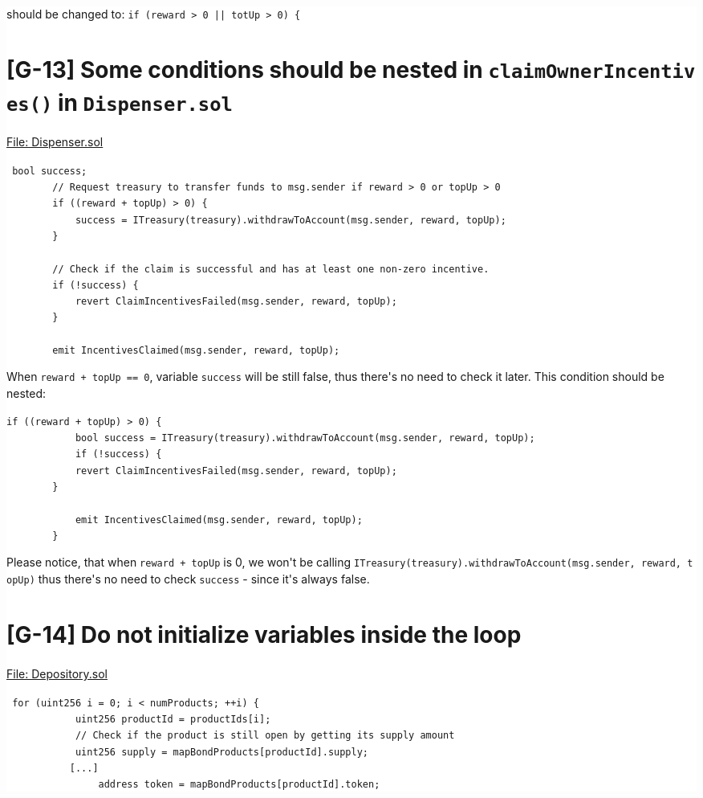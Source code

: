 should be changed to: `if (reward > 0 || totUp > 0) {`


# [G-13] Some conditions should be nested in `claimOwnerIncentives()` in `Dispenser.sol`

[File: Dispenser.sol](https://github.com/code-423n4/2023-12-autonolas/blob/2a095eb1f8359be349d23af67089795fb0be4ed1/tokenomics/contracts/Dispenser.sol#L101)
```
 bool success;
        // Request treasury to transfer funds to msg.sender if reward > 0 or topUp > 0
        if ((reward + topUp) > 0) {
            success = ITreasury(treasury).withdrawToAccount(msg.sender, reward, topUp);
        }

        // Check if the claim is successful and has at least one non-zero incentive.
        if (!success) {
            revert ClaimIncentivesFailed(msg.sender, reward, topUp);
        }

        emit IncentivesClaimed(msg.sender, reward, topUp);
```

When `reward + topUp == 0`, variable `success` will be still false, thus there's no need to check it later. This condition should be nested:

```
if ((reward + topUp) > 0) {
            bool success = ITreasury(treasury).withdrawToAccount(msg.sender, reward, topUp);
            if (!success) {
            revert ClaimIncentivesFailed(msg.sender, reward, topUp);
        }

            emit IncentivesClaimed(msg.sender, reward, topUp);
        }
```

Please notice, that when `reward + topUp` is 0, we won't be calling `ITreasury(treasury).withdrawToAccount(msg.sender, reward, topUp)` thus there's no need to check `success` - since it's always false.


# [G-14] Do not initialize variables inside the loop

[File: Depository.sol](https://github.com/code-423n4/2023-12-autonolas/blob/2a095eb1f8359be349d23af67089795fb0be4ed1/tokenomics/contracts/Depository.sol#L255)
```
 for (uint256 i = 0; i < numProducts; ++i) {
            uint256 productId = productIds[i];
            // Check if the product is still open by getting its supply amount
            uint256 supply = mapBondProducts[productId].supply;
           [...]
                address token = mapBondProducts[productId].token;
```
